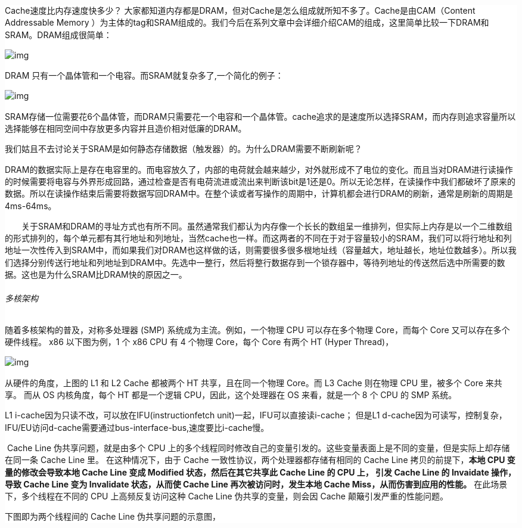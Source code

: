 

Cache速度比内存速度快多少？
大家都知道内存都是DRAM，但对Cache是怎么组成就所知不多了。Cache是由CAM（Content Addressable Memory ）为主体的tag和SRAM组成的。我们今后在系列文章中会详细介绍CAM的组成，这里简单比较一下DRAM和SRAM。DRAM组成很简单：

![img](https://pic4.zhimg.com/80/v2-81eb423b81c9cdfb08e15a9cfef631c7_720w.jpg)

DRAM
只有一个晶体管和一个电容。而SRAM就复杂多了,一个简化的例子：

![img](https://pic2.zhimg.com/80/v2-7056f546c21dfa14654990a6b9f7c109_720w.jpg)

SRAM存储一位需要花6个晶体管，而DRAM只需要花一个电容和一个晶体管。cache追求的是速度所以选择SRAM，而内存则追求容量所以选择能够在相同空间中存放更多内容并且造价相对低廉的DRAM。

我们姑且不去讨论关于SRAM是如何静态存储数据（触发器）的。为什么DRAM需要不断刷新呢？

DRAM的数据实际上是存在电容里的。而电容放久了，内部的电荷就会越来越少，对外就形成不了电位的变化。而且当对DRAM进行读操作的时候需要将电容与外界形成回路，通过检查是否有电荷流进或流出来判断该bit是1还是0。所以无论怎样，在读操作中我们都破坏了原来的数据。所以在读操作结束后需要将数据写回DRAM中。在整个读或者写操作的周期中，计算机都会进行DRAM的刷新，通常是刷新的周期是4ms-64ms。

　　关于SRAM和DRAM的寻址方式也有所不同。虽然通常我们都认为内存像一个长长的数组呈一维排列，但实际上内存是以一个二维数组的形式排列的，每个单元都有其行地址和列地址，当然cache也一样。而这两者的不同在于对于容量较小的SRAM，我们可以将行地址和列地址一次性传入到SRAM中，而如果我们对DRAM也这样做的话，则需要很多很多根地址线（容量越大，地址越长，地址位数越多）。所以我们选择分别传送行地址和列地址到DRAM中。先选中一整行，然后将整行数据存到一个锁存器中，等待列地址的传送然后选中所需要的数据。这也是为什么SRAM比DRAM快的原因之一。















[](https://zhuanlan.zhihu.com/p/31422201)

###### 多核架构

随着多核架构的普及，对称多处理器 (SMP) 系统成为主流。例如，一个物理 CPU 可以存在多个物理 Core，而每个 Core 又可以存在多个硬件线程。 x86 以下图为例，1 个 x86 CPU 有 4 个物理 Core，每个 Core 有两个 HT (Hyper Thread)，



![img](http://file.elecfans.com/web1/M00/8E/2D/pIYBAFytsGmAcnE_AAEEpQvyaXA797.jpg)



从硬件的角度，上图的 L1 和 L2 Cache 都被两个 HT 共享，且在同一个物理 Core。而 L3 Cache 则在物理 CPU 里，被多个 Core 来共享。 而从 OS 内核角度，每个 HT 都是一个逻辑 CPU，因此，这个处理器在 OS 来看，就是一个 8 个 CPU 的 SMP 系统。

L1 i-cache因为只读不改，可以放在IFU(instructionfetch unit)一起，IFU可以直接读i-cache；
但是L1 d-cache因为可读写，控制复杂，IFU/EU访问d-cache需要通过bus-interface-bus,速度要比i-cache慢。





​	Cache Line 伪共享问题，就是由多个 CPU 上的多个线程同时修改自己的变量引发的。这些变量表面上是不同的变量，但是实际上却存储在同一条 Cache Line 里。 在这种情况下，由于 Cache 一致性协议，两个处理器都存储有相同的 Cache Line 拷贝的前提下，**本地 CPU 变量的修改会导致本地 Cache Line 变成 Modified 状态，然后在其它共享此 Cache Line 的 CPU 上， 引发 Cache Line 的 Invaidate 操作，导致 Cache Line 变为 Invalidate 状态，从而使 Cache Line 再次被访问时，发生本地 Cache Miss，从而伤害到应用的性能。** 在此场景下，多个线程在不同的 CPU 上高频反复访问这种 Cache Line 伪共享的变量，则会因 Cache 颠簸引发严重的性能问题。

下图即为两个线程间的 Cache Line 伪共享问题的示意图，
